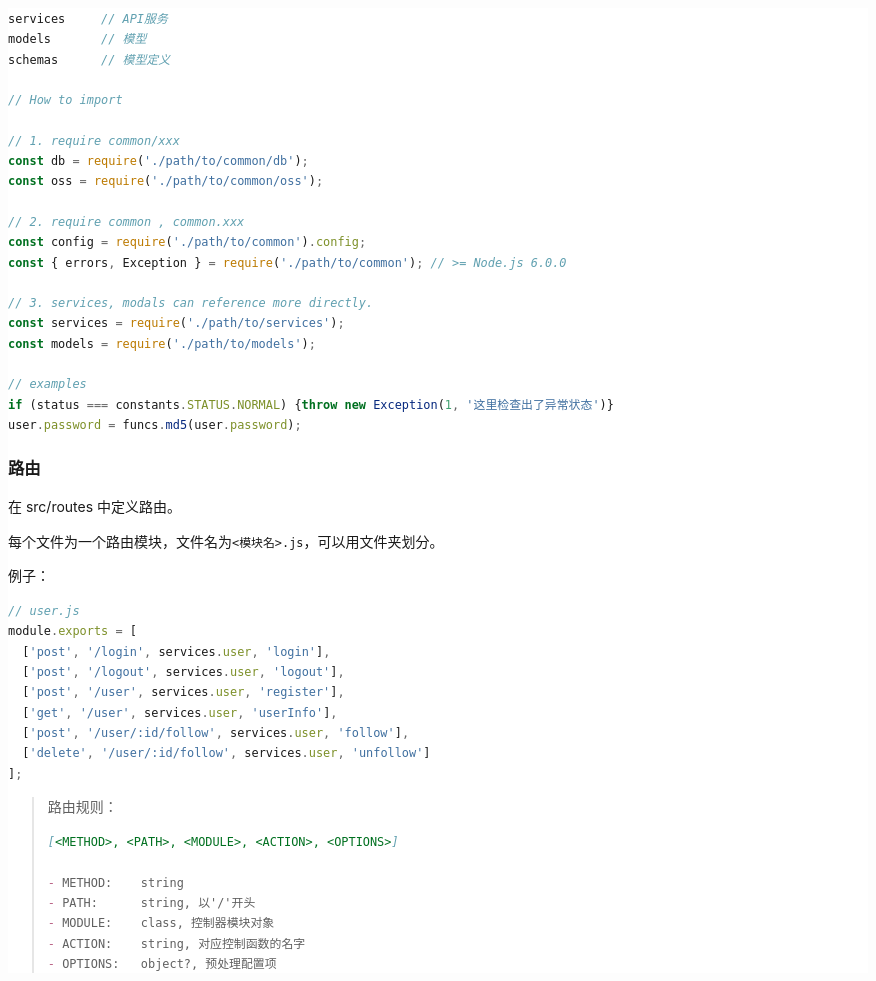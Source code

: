 ```js
services     // API服务
models       // 模型
schemas      // 模型定义

// How to import

// 1. require common/xxx
const db = require('./path/to/common/db');
const oss = require('./path/to/common/oss');

// 2. require common , common.xxx
const config = require('./path/to/common').config;
const { errors, Exception } = require('./path/to/common'); // >= Node.js 6.0.0

// 3. services, modals can reference more directly.
const services = require('./path/to/services');
const models = require('./path/to/models');

// examples
if (status === constants.STATUS.NORMAL) {throw new Exception(1, '这里检查出了异常状态')}
user.password = funcs.md5(user.password);
```



### 路由

在 src/routes 中定义路由。

每个文件为一个路由模块，文件名为`<模块名>.js`，可以用文件夹划分。

例子：

```js
// user.js
module.exports = [
  ['post', '/login', services.user, 'login'],
  ['post', '/logout', services.user, 'logout'],
  ['post', '/user', services.user, 'register'],
  ['get', '/user', services.user, 'userInfo'],
  ['post', '/user/:id/follow', services.user, 'follow'],
  ['delete', '/user/:id/follow', services.user, 'unfollow']
];
```

> 路由规则：
>
> ```markdown
> [<METHOD>, <PATH>, <MODULE>, <ACTION>, <OPTIONS>]
>
> - METHOD:    string
> - PATH:      string, 以'/'开头
> - MODULE:    class, 控制器模块对象
> - ACTION:    string, 对应控制函数的名字
> - OPTIONS:   object?, 预处理配置项
> ```
